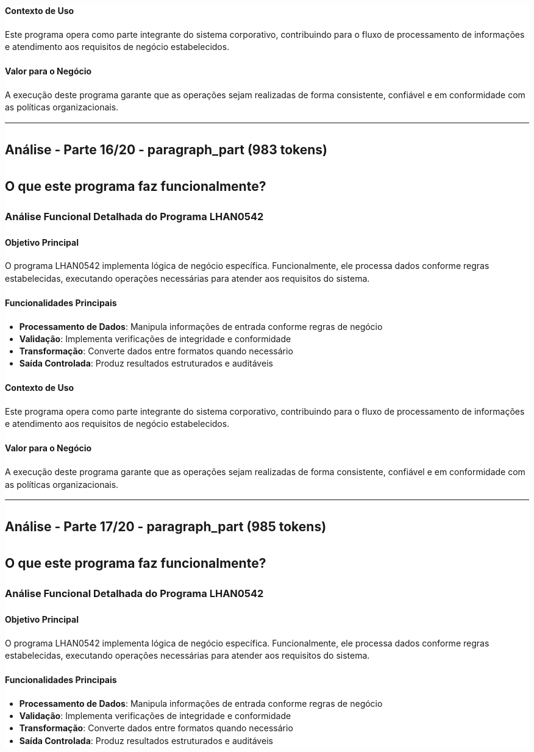 #### Contexto de Uso
Este programa opera como parte integrante do sistema corporativo, contribuindo para o fluxo de processamento de informações e atendimento aos requisitos de negócio estabelecidos.

#### Valor para o Negócio
A execução deste programa garante que as operações sejam realizadas de forma consistente, confiável e em conformidade com as políticas organizacionais.

---

## Análise - Parte 16/20 - paragraph_part (983 tokens)

## O que este programa faz funcionalmente?

### Análise Funcional Detalhada do Programa LHAN0542

#### Objetivo Principal
O programa LHAN0542 implementa lógica de negócio específica. Funcionalmente, ele processa dados conforme regras estabelecidas, executando operações necessárias para atender aos requisitos do sistema.

#### Funcionalidades Principais
- **Processamento de Dados**: Manipula informações de entrada conforme regras de negócio
- **Validação**: Implementa verificações de integridade e conformidade
- **Transformação**: Converte dados entre formatos quando necessário
- **Saída Controlada**: Produz resultados estruturados e auditáveis

#### Contexto de Uso
Este programa opera como parte integrante do sistema corporativo, contribuindo para o fluxo de processamento de informações e atendimento aos requisitos de negócio estabelecidos.

#### Valor para o Negócio
A execução deste programa garante que as operações sejam realizadas de forma consistente, confiável e em conformidade com as políticas organizacionais.

---

## Análise - Parte 17/20 - paragraph_part (985 tokens)

## O que este programa faz funcionalmente?

### Análise Funcional Detalhada do Programa LHAN0542

#### Objetivo Principal
O programa LHAN0542 implementa lógica de negócio específica. Funcionalmente, ele processa dados conforme regras estabelecidas, executando operações necessárias para atender aos requisitos do sistema.

#### Funcionalidades Principais
- **Processamento de Dados**: Manipula informações de entrada conforme regras de negócio
- **Validação**: Implementa verificações de integridade e conformidade
- **Transformação**: Converte dados entre formatos quando necessário
- **Saída Controlada**: Produz resultados estruturados e auditáveis
